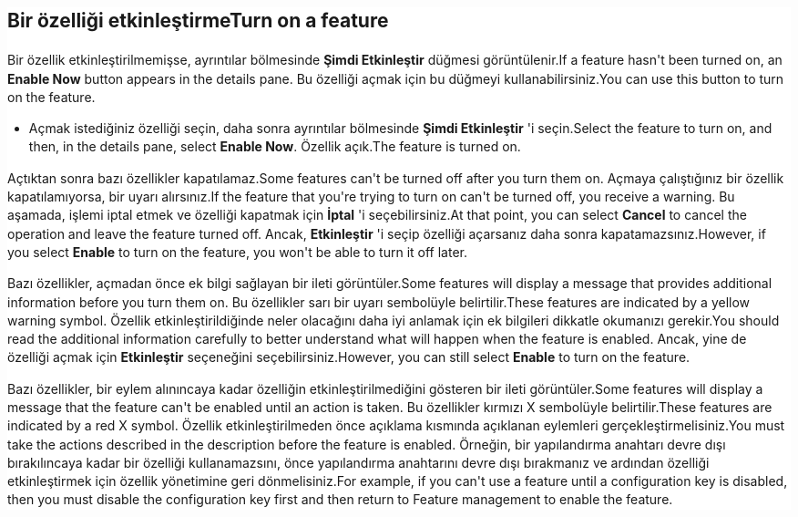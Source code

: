 ## <a name="turn-on-a-feature"></a><span data-ttu-id="9ceac-141">Bir özelliği etkinleştirme</span><span class="sxs-lookup"><span data-stu-id="9ceac-141">Turn on a feature</span></span>

<span data-ttu-id="9ceac-142">Bir özellik etkinleştirilmemişse, ayrıntılar bölmesinde **Şimdi Etkinleştir** düğmesi görüntülenir.</span><span class="sxs-lookup"><span data-stu-id="9ceac-142">If a feature hasn't been turned on, an **Enable Now** button appears in the details pane.</span></span> <span data-ttu-id="9ceac-143">Bu özelliği açmak için bu düğmeyi kullanabilirsiniz.</span><span class="sxs-lookup"><span data-stu-id="9ceac-143">You can use this button to turn on the feature.</span></span>

- <span data-ttu-id="9ceac-144">Açmak istediğiniz özelliği seçin, daha sonra ayrıntılar bölmesinde **Şimdi Etkinleştir** 'i seçin.</span><span class="sxs-lookup"><span data-stu-id="9ceac-144">Select the feature to turn on, and then, in the details pane, select **Enable Now**.</span></span> <span data-ttu-id="9ceac-145">Özellik açık.</span><span class="sxs-lookup"><span data-stu-id="9ceac-145">The feature is turned on.</span></span>

<span data-ttu-id="9ceac-146">Açtıktan sonra bazı özellikler kapatılamaz.</span><span class="sxs-lookup"><span data-stu-id="9ceac-146">Some features can't be turned off after you turn them on.</span></span> <span data-ttu-id="9ceac-147">Açmaya çalıştığınız bir özellik kapatılamıyorsa, bir uyarı alırsınız.</span><span class="sxs-lookup"><span data-stu-id="9ceac-147">If the feature that you're trying to turn on can't be turned off, you receive a warning.</span></span> <span data-ttu-id="9ceac-148">Bu aşamada, işlemi iptal etmek ve özelliği kapatmak için **İptal** 'i seçebilirsiniz.</span><span class="sxs-lookup"><span data-stu-id="9ceac-148">At that point, you can select **Cancel** to cancel the operation and leave the feature turned off.</span></span> <span data-ttu-id="9ceac-149">Ancak, **Etkinleştir** 'i seçip özelliği açarsanız daha sonra kapatamazsınız.</span><span class="sxs-lookup"><span data-stu-id="9ceac-149">However, if you select **Enable** to turn on the feature, you won't be able to turn it off later.</span></span>

<span data-ttu-id="9ceac-150">Bazı özellikler, açmadan önce ek bilgi sağlayan bir ileti görüntüler.</span><span class="sxs-lookup"><span data-stu-id="9ceac-150">Some features will display a message that provides additional information before you turn them on.</span></span> <span data-ttu-id="9ceac-151">Bu özellikler sarı bir uyarı sembolüyle belirtilir.</span><span class="sxs-lookup"><span data-stu-id="9ceac-151">These features are indicated by a yellow warning symbol.</span></span> <span data-ttu-id="9ceac-152">Özellik etkinleştirildiğinde neler olacağını daha iyi anlamak için ek bilgileri dikkatle okumanızı gerekir.</span><span class="sxs-lookup"><span data-stu-id="9ceac-152">You should read the additional information carefully to better understand what will happen when the feature is enabled.</span></span> <span data-ttu-id="9ceac-153">Ancak, yine de özelliği açmak için **Etkinleştir** seçeneğini seçebilirsiniz.</span><span class="sxs-lookup"><span data-stu-id="9ceac-153">However, you can still select **Enable** to turn on the feature.</span></span>

<span data-ttu-id="9ceac-154">Bazı özellikler, bir eylem alınıncaya kadar özelliğin etkinleştirilmediğini gösteren bir ileti görüntüler.</span><span class="sxs-lookup"><span data-stu-id="9ceac-154">Some features will display a message that the feature can't be enabled until an action is taken.</span></span> <span data-ttu-id="9ceac-155">Bu özellikler kırmızı X sembolüyle belirtilir.</span><span class="sxs-lookup"><span data-stu-id="9ceac-155">These features are indicated by a red X symbol.</span></span> <span data-ttu-id="9ceac-156">Özellik etkinleştirilmeden önce açıklama kısmında açıklanan eylemleri gerçekleştirmelisiniz.</span><span class="sxs-lookup"><span data-stu-id="9ceac-156">You must take the actions described in the description before the feature is enabled.</span></span> <span data-ttu-id="9ceac-157">Örneğin, bir yapılandırma anahtarı devre dışı bırakılıncaya kadar bir özelliği kullanamazsını, önce yapılandırma anahtarını devre dışı bırakmanız ve ardından özelliği etkinleştirmek için özellik yönetimine geri dönmelisiniz.</span><span class="sxs-lookup"><span data-stu-id="9ceac-157">For example, if you can't use a feature until a configuration key is disabled, then you must disable the configuration key first and then return to Feature management to enable the feature.</span></span>
